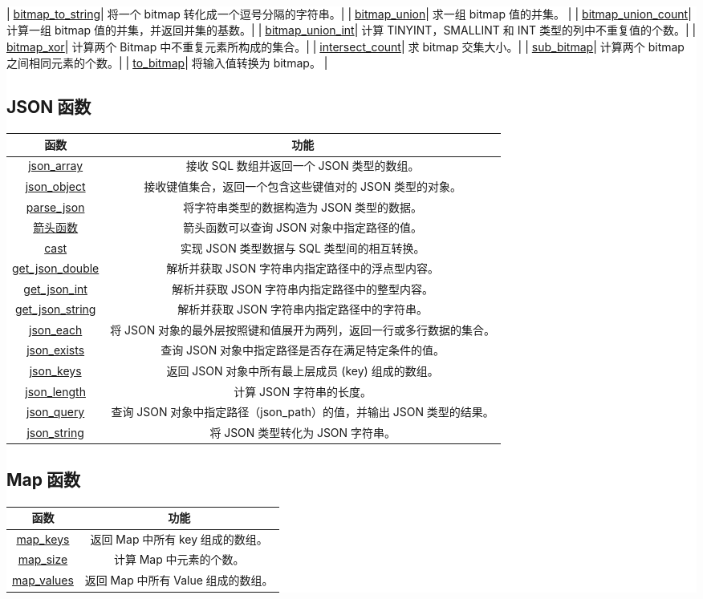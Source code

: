 |  [bitmap_to_string](/sql-reference/sql-functions/bitmap-functions/bitmap_to_string.md)| 将一个 bitmap 转化成一个逗号分隔的字符串。|
|  [bitmap_union](/sql-reference/sql-functions/bitmap-functions/bitmap_union.md)| 求一组 bitmap 值的并集。 |
|  [bitmap_union_count](/sql-reference/sql-functions/bitmap-functions/bitmap_union_count.md)| 计算一组 bitmap 值的并集，并返回并集的基数。|
|  [bitmap_union_int](/sql-reference/sql-functions/bitmap-functions/bitmap_union_int.md)| 计算 TINYINT，SMALLINT 和 INT 类型的列中不重复值的个数。|
|  [bitmap_xor](/sql-reference/sql-functions/bitmap-functions/bitmap_xor.md)| 计算两个 Bitmap 中不重复元素所构成的集合。|
|  [intersect_count](/sql-reference/sql-functions/bitmap-functions/intersect_count.md)| 求 bitmap 交集大小。|
|  [sub_bitmap](/sql-reference/sql-functions/bitmap-functions/sub_bitmap.md)| 计算两个 bitmap 之间相同元素的个数。|
|  [to_bitmap](/sql-reference/sql-functions/bitmap-functions/to_bitmap.md)| 将输入值转换为 bitmap。 |

## JSON 函数

| 函数                |                 功能      |
|  :-:                |                :-:       |
|  [json_array](/sql-reference/sql-functions/json-functions/json-constructor-functions/json_array.md)| 接收 SQL 数组并返回一个 JSON 类型的数组。|
|  [json_object](/sql-reference/sql-functions/json-functions/json-constructor-functions/json_object.md)| 接收键值集合，返回一个包含这些键值对的 JSON 类型的对象。|
|  [parse_json](/sql-reference/sql-functions/json-functions/json-constructor-functions/parse_json.md)|将字符串类型的数据构造为 JSON 类型的数据。|
|  [箭头函数](/sql-reference/sql-functions/json-functions/json-query-and-processing-functions/arrow-function.md)| 箭头函数可以查询 JSON 对象中指定路径的值。|
|  [cast](/sql-reference/sql-functions/json-functions/json-query-and-processing-functions/cast.md)| 实现 JSON 类型数据与 SQL 类型间的相互转换。|
|  [get_json_double](/sql-reference/sql-functions/json-functions/json-query-and-processing-functions/get_json_double.md)| 解析并获取 JSON 字符串内指定路径中的浮点型内容。|
|  [get_json_int](/sql-reference/sql-functions/json-functions/json-query-and-processing-functions/get_json_int.md)| 解析并获取 JSON 字符串内指定路径中的整型内容。|
|  [get_json_string](/sql-reference/sql-functions/json-functions/json-query-and-processing-functions/get_json_string.md)| 解析并获取 JSON 字符串内指定路径中的字符串。|
|  [json_each](/sql-reference/sql-functions/json-functions/json-query-and-processing-functions/json_each.md)| 将 JSON 对象的最外层按照键和值展开为两列，返回一行或多行数据的集合。|
|  [json_exists](/sql-reference/sql-functions/json-functions/json-query-and-processing-functions/json_exists.md)| 查询 JSON 对象中指定路径是否存在满足特定条件的值。|
|  [json_keys](/sql-reference/sql-functions/json-functions/json-query-and-processing-functions/json_keys.md)| 返回 JSON 对象中所有最上层成员 (key) 组成的数组。|
|  [json_length](/sql-reference/sql-functions/json-functions/json-query-and-processing-functions/json_length.md)| 计算 JSON 字符串的长度。|
|  [json_query](/sql-reference/sql-functions/json-functions/json-query-and-processing-functions/json_query.md)| 查询 JSON 对象中指定路径（json_path）的值，并输出 JSON 类型的结果。 |
|  [json_string](/sql-reference/sql-functions/json-functions/json-query-and-processing-functions/json_string.md)| 将 JSON 类型转化为 JSON 字符串。|

## Map 函数

| 函数                |                 功能      |
|  :-:                |                :-:       |
|  [map_keys](/sql-reference/sql-functions/map-functions/map_keys.md)| 返回 Map 中所有 key 组成的数组。 |
|  [map_size](/sql-reference/sql-functions/map-functions/map_size.md)| 计算 Map 中元素的个数。 |
|  [map_values](/sql-reference/sql-functions/map-functions/map_values.md)| 返回 Map 中所有 Value 组成的数组。 |
